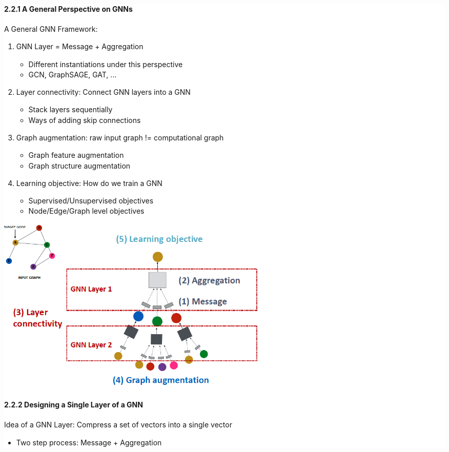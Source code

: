 #### 2.2.1 A General Perspective on GNNs

A General GNN Framework: 

1. GNN Layer = Message + Aggregation
    - Different instantiations under this perspective
    - GCN, GraphSAGE, GAT, ...

2. Layer connectivity: Connect GNN layers into a GNN
    - Stack layers sequentially
    - Ways of adding skip connections

3. Graph augmentation: raw input graph != computational graph
    - Graph feature augmentation
    - Graph structure augmentation

4. Learning objective: How do we train a GNN
    - Supervised/Unsupervised objectives
    - Node/Edge/Graph level objectives

<img src="src/2.2.1.png" width="500">

#### 2.2.2 Designing a Single Layer of a GNN

Idea of a GNN Layer: Compress a set of vectors into a single vector
- Two step process: Message + Aggregation
